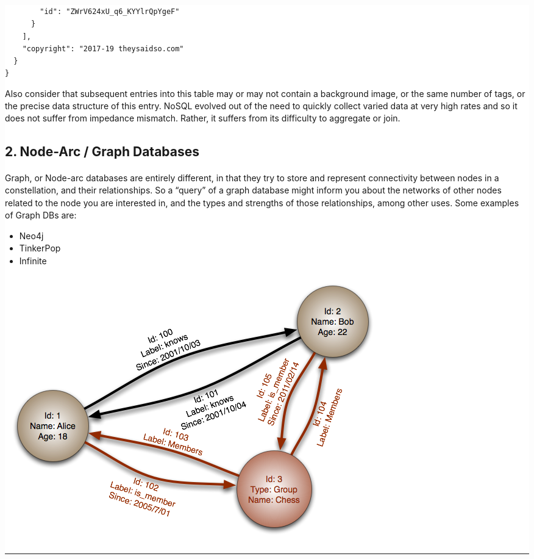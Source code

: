 ```
        "id": "ZWrV624xU_q6_KYYlrQpYgeF"
      }
    ],
    "copyright": "2017-19 theysaidso.com"
  }
}
```

Also consider that subsequent entries into this table may or may not contain a background image, or the same number of tags, or the precise data structure of this
entry. NoSQL evolved out of the need to quickly collect varied data at very high rates and so it does not suffer from impedance mismatch. Rather, it suffers from
its difficulty to aggregate or join.

## 2. Node-Arc / Graph Databases

Graph, or Node-arc databases are entirely different, in that they try to store and represent connectivity between nodes in a constellation, and their relationships. So a “query” of a graph database might inform you about the networks of other nodes related to the node you are interested in, and the types and strengths of those relationships, among other uses. Some examples of Graph DBs are:

* Neo4j
* TinkerPop
* Infinite


![](graphdb-property.png)

---
